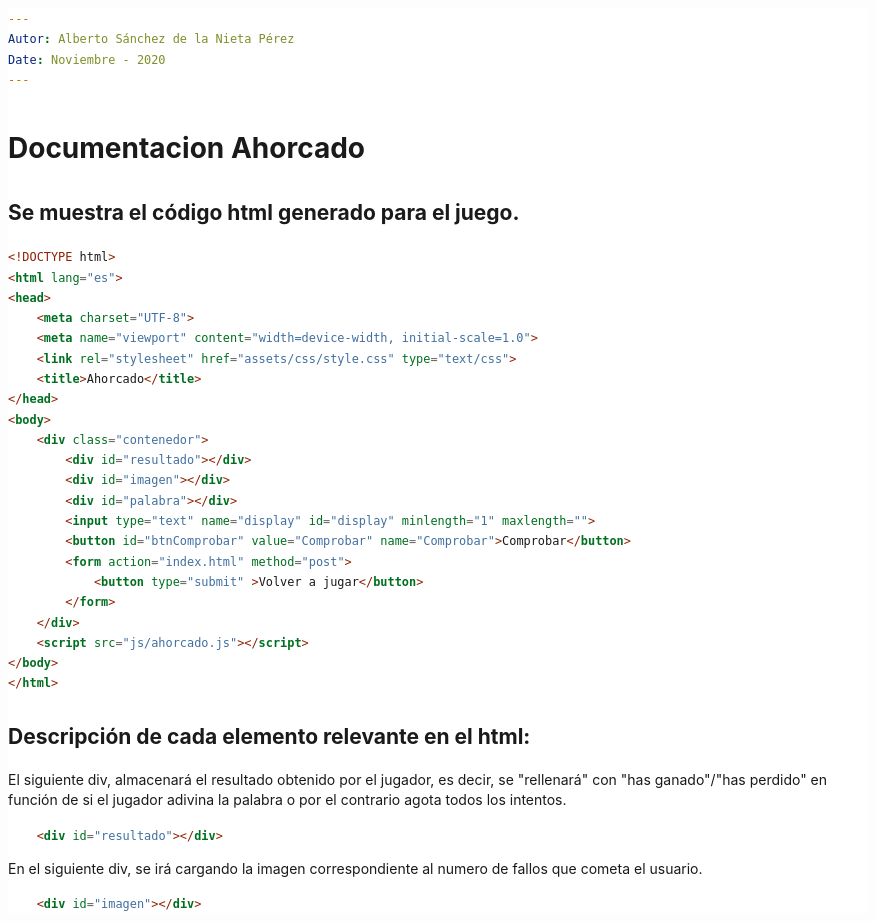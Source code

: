 ```yaml
---
Autor: Alberto Sánchez de la Nieta Pérez
Date: Noviembre - 2020
---
```

# Documentacion Ahorcado

## Se muestra el código html generado para el juego.

```html
<!DOCTYPE html>
<html lang="es">
<head>
    <meta charset="UTF-8">
    <meta name="viewport" content="width=device-width, initial-scale=1.0">
    <link rel="stylesheet" href="assets/css/style.css" type="text/css">
    <title>Ahorcado</title>
</head>
<body>
    <div class="contenedor">
        <div id="resultado"></div>
        <div id="imagen"></div>
        <div id="palabra"></div>
        <input type="text" name="display" id="display" minlength="1" maxlength="">
        <button id="btnComprobar" value="Comprobar" name="Comprobar">Comprobar</button>
        <form action="index.html" method="post">
            <button type="submit" >Volver a jugar</button>
        </form>
    </div>
    <script src="js/ahorcado.js"></script>
</body>
</html>
```

## Descripción de cada elemento relevante en el html:

El siguiente div, almacenará el resultado obtenido por el jugador, es decir, se "rellenará" con "has ganado"/"has perdido" en función de si el jugador adivina la palabra o por el contrario agota todos los intentos.

```html
    <div id="resultado"></div>
```

En el siguiente div, se irá cargando la imagen correspondiente al numero de fallos que cometa el usuario.

```html
    <div id="imagen"></div>
```
